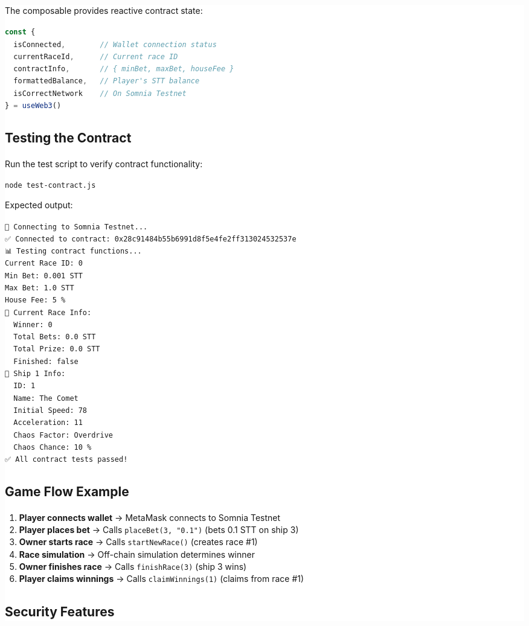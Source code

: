 The composable provides reactive contract state:

```typescript
const {
  isConnected,        // Wallet connection status
  currentRaceId,      // Current race ID
  contractInfo,       // { minBet, maxBet, houseFee }
  formattedBalance,   // Player's STT balance
  isCorrectNetwork    // On Somnia Testnet
} = useWeb3()
```

## Testing the Contract

Run the test script to verify contract functionality:

```bash
node test-contract.js
```

Expected output:
```
🔗 Connecting to Somnia Testnet...
✅ Connected to contract: 0x28c91484b55b6991d8f5e4fe2ff313024532537e
📊 Testing contract functions...
Current Race ID: 0
Min Bet: 0.001 STT
Max Bet: 1.0 STT
House Fee: 5 %
🏁 Current Race Info:
  Winner: 0
  Total Bets: 0.0 STT
  Total Prize: 0.0 STT
  Finished: false
🚀 Ship 1 Info:
  ID: 1
  Name: The Comet
  Initial Speed: 78
  Acceleration: 11
  Chaos Factor: Overdrive
  Chaos Chance: 10 %
✅ All contract tests passed!
```

## Game Flow Example

1. **Player connects wallet** → MetaMask connects to Somnia Testnet
2. **Player places bet** → Calls `placeBet(3, "0.1")` (bets 0.1 STT on ship 3)
3. **Owner starts race** → Calls `startNewRace()` (creates race #1)
4. **Race simulation** → Off-chain simulation determines winner
5. **Owner finishes race** → Calls `finishRace(3)` (ship 3 wins)
6. **Player claims winnings** → Calls `claimWinnings(1)` (claims from race #1)

## Security Features
